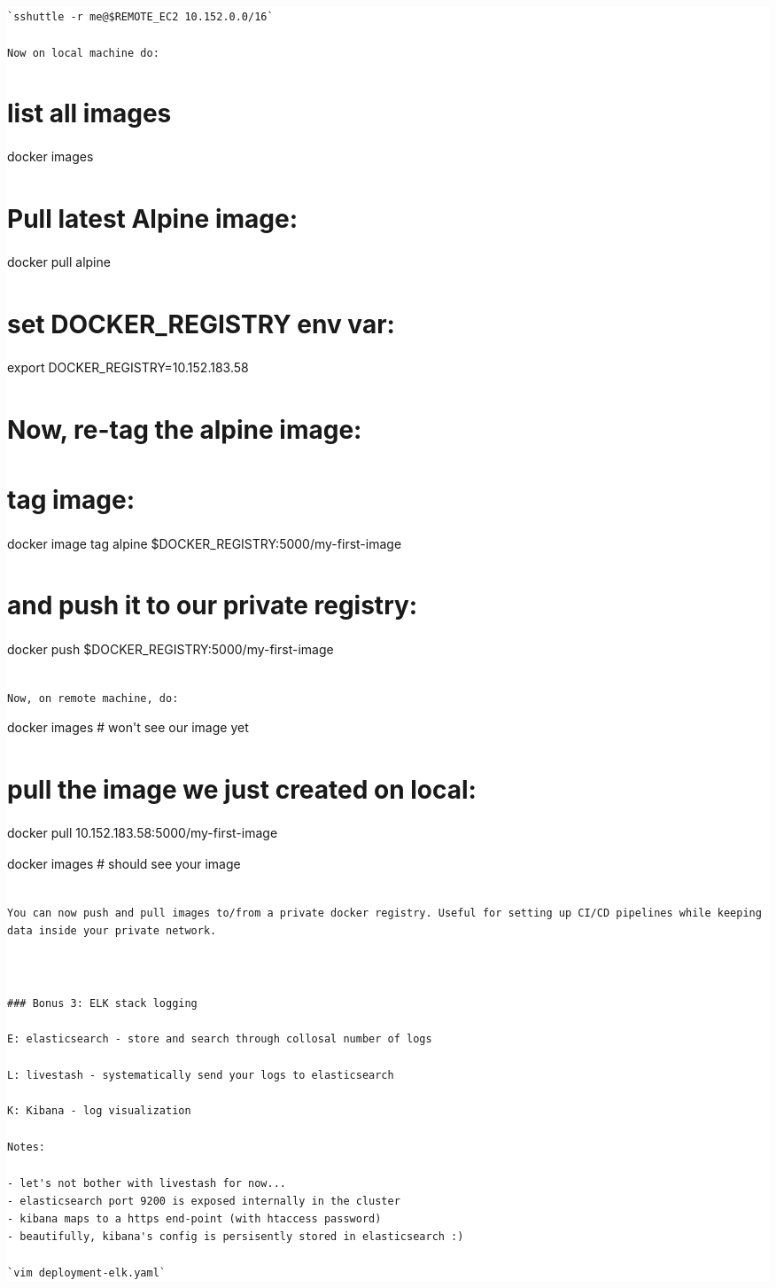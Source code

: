 ```
`sshuttle -r me@$REMOTE_EC2 10.152.0.0/16`

Now on local machine do:
```
# list all images
docker images

# Pull latest Alpine image:
docker pull alpine

# set DOCKER_REGISTRY env var:
export DOCKER_REGISTRY=10.152.183.58

# Now, re-tag the alpine image:
# tag image:
docker image tag alpine $DOCKER_REGISTRY:5000/my-first-image

# and push it to our private registry:
docker push $DOCKER_REGISTRY:5000/my-first-image

```

Now, on remote machine, do:

```
docker images   # won't see our image yet

# pull the image we just created on local:
docker pull 10.152.183.58:5000/my-first-image

docker images   # should see your image

```

You can now push and pull images to/from a private docker registry. Useful for setting up CI/CD pipelines while keeping data inside your private network.



### Bonus 3: ELK stack logging

E: elasticsearch - store and search through collosal number of logs

L: livestash - systematically send your logs to elasticsearch

K: Kibana - log visualization

Notes:

- let's not bother with livestash for now...
- elasticsearch port 9200 is exposed internally in the cluster
- kibana maps to a https end-point (with htaccess password)
- beautifully, kibana's config is persisently stored in elasticsearch :)

`vim deployment-elk.yaml`

```